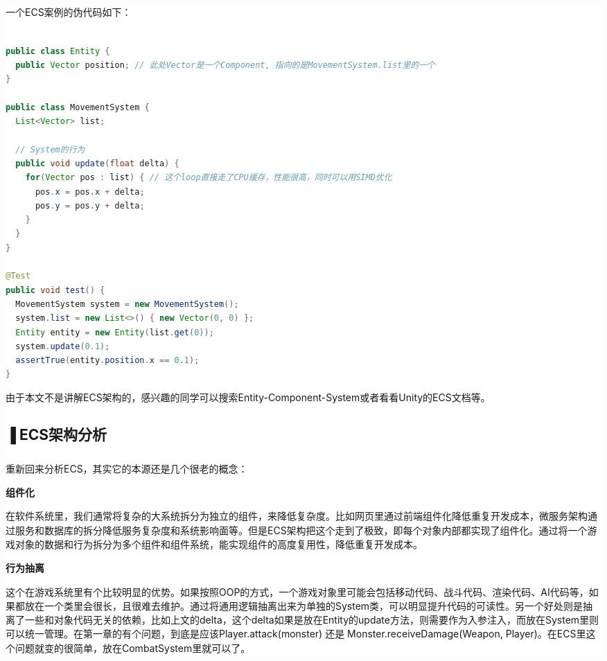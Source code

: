 

一个ECS案例的伪代码如下：

```java

public class Entity {
  public Vector position; // 此处Vector是一个Component, 指向的是MovementSystem.list里的一个
}

public class MovementSystem {
  List<Vector> list;

  // System的行为
  public void update(float delta) {
    for(Vector pos : list) { // 这个loop直接走了CPU缓存，性能很高，同时可以用SIMD优化
      pos.x = pos.x + delta;
      pos.y = pos.y + delta;
    }
  }
}

@Test
public void test() {
  MovementSystem system = new MovementSystem();
  system.list = new List<>() { new Vector(0, 0) };
  Entity entity = new Entity(list.get(0));
  system.update(0.1);
  assertTrue(entity.position.x == 0.1);
}
```

由于本文不是讲解ECS架构的，感兴趣的同学可以搜索Entity-Component-System或者看看Unity的ECS文档等。

###  

## **▐** **ECS架构分析**

###  

重新回来分析ECS，其实它的本源还是几个很老的概念：



**组件化**



在软件系统里，我们通常将复杂的大系统拆分为独立的组件，来降低复杂度。比如网页里通过前端组件化降低重复开发成本，微服务架构通过服务和数据库的拆分降低服务复杂度和系统影响面等。但是ECS架构把这个走到了极致，即每个对象内部都实现了组件化。通过将一个游戏对象的数据和行为拆分为多个组件和组件系统，能实现组件的高度复用性，降低重复开发成本。



**行为抽离**



这个在游戏系统里有个比较明显的优势。如果按照OOP的方式，一个游戏对象里可能会包括移动代码、战斗代码、渲染代码、AI代码等，如果都放在一个类里会很长，且很难去维护。通过将通用逻辑抽离出来为单独的System类，可以明显提升代码的可读性。另一个好处则是抽离了一些和对象代码无关的依赖，比如上文的delta，这个delta如果是放在Entity的update方法，则需要作为入参注入，而放在System里则可以统一管理。在第一章的有个问题，到底是应该Player.attack(monster) 还是 Monster.receiveDamage(Weapon, Player)。在ECS里这个问题就变的很简单，放在CombatSystem里就可以了。
